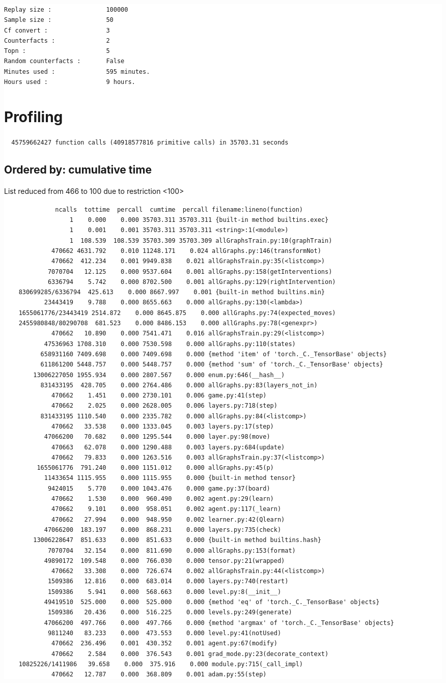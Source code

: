     Replay size :               100000
    Sample size :               50
    Cf convert :                3
    Counterfacts :              2
    Topn :                      5
    Random counterfacts :       False
    Minutes used :              595 minutes.
    Hours used :                9 hours.

# Profiling


      45759662427 function calls (40918577816 primitive calls) in 35703.31 seconds

##    Ordered by: cumulative time
   List reduced from 466 to 100 due to restriction <100>

                  ncalls  tottime  percall  cumtime  percall filename:lineno(function)
                      1    0.000    0.000 35703.311 35703.311 {built-in method builtins.exec}
                      1    0.001    0.001 35703.311 35703.311 <string>:1(<module>)
                      1  108.539  108.539 35703.309 35703.309 allGraphsTrain.py:10(graphTrain)
                 470662 4631.792    0.010 11248.171    0.024 allGraphs.py:146(transformNot)
                 470662  412.234    0.001 9949.838    0.021 allGraphsTrain.py:35(<listcomp>)
                7070704   12.125    0.000 9537.604    0.001 allGraphs.py:158(getInterventions)
                6336794    5.742    0.000 8702.500    0.001 allGraphs.py:129(rightIntervention)
        830699285/6336794  425.613    0.000 8667.997    0.001 {built-in method builtins.min}
               23443419    9.788    0.000 8655.663    0.000 allGraphs.py:130(<lambda>)
        1655061776/23443419 2514.872    0.000 8645.875    0.000 allGraphs.py:74(expected_moves)
        2455980848/80290708  681.523    0.000 8486.153    0.000 allGraphs.py:78(<genexpr>)
                 470662   10.890    0.000 7541.471    0.016 allGraphsTrain.py:29(<listcomp>)
               47536963 1708.310    0.000 7530.598    0.000 allGraphs.py:110(states)
              658931160 7409.698    0.000 7409.698    0.000 {method 'item' of 'torch._C._TensorBase' objects}
              611861200 5448.757    0.000 5448.757    0.000 {method 'sum' of 'torch._C._TensorBase' objects}
            13006227050 1955.934    0.000 2807.567    0.000 enum.py:646(__hash__)
              831433195  428.705    0.000 2764.486    0.000 allGraphs.py:83(layers_not_in)
                 470662    1.451    0.000 2730.101    0.006 game.py:41(step)
                 470662    2.025    0.000 2628.005    0.006 layers.py:718(step)
              831433195 1110.540    0.000 2335.782    0.000 allGraphs.py:84(<listcomp>)
                 470662   33.538    0.000 1333.045    0.003 layers.py:17(step)
               47066200   70.682    0.000 1295.544    0.000 layer.py:98(move)
                 470663   62.078    0.000 1290.488    0.003 layers.py:684(update)
                 470662   79.833    0.000 1263.516    0.003 allGraphsTrain.py:37(<listcomp>)
             1655061776  791.240    0.000 1151.012    0.000 allGraphs.py:45(p)
               11433654 1115.955    0.000 1115.955    0.000 {built-in method tensor}
                9424015    5.770    0.000 1043.476    0.000 game.py:37(board)
                 470662    1.530    0.000  960.490    0.002 agent.py:29(learn)
                 470662    9.101    0.000  958.051    0.002 agent.py:117(_learn)
                 470662   27.994    0.000  948.950    0.002 learner.py:42(Qlearn)
               47066200  183.197    0.000  868.231    0.000 layers.py:735(check)
            13006228647  851.633    0.000  851.633    0.000 {built-in method builtins.hash}
                7070704   32.154    0.000  811.690    0.000 allGraphs.py:153(format)
               49890172  109.548    0.000  766.030    0.000 tensor.py:21(wrapped)
                 470662   33.308    0.000  726.674    0.002 allGraphsTrain.py:44(<listcomp>)
                1509386   12.816    0.000  683.014    0.000 layers.py:740(restart)
                1509386    5.941    0.000  568.663    0.000 level.py:8(__init__)
               49419510  525.000    0.000  525.000    0.000 {method 'eq' of 'torch._C._TensorBase' objects}
                1509386   20.436    0.000  516.225    0.000 levels.py:249(generate)
               47066200  497.766    0.000  497.766    0.000 {method 'argmax' of 'torch._C._TensorBase' objects}
                9811240   83.233    0.000  473.553    0.000 level.py:41(notUsed)
                 470662  236.496    0.001  430.352    0.001 agent.py:67(modify)
                 470662    2.584    0.000  376.543    0.001 grad_mode.py:23(decorate_context)
        10825226/1411986   39.658    0.000  375.916    0.000 module.py:715(_call_impl)
                 470662   12.787    0.000  368.809    0.001 adam.py:55(step)